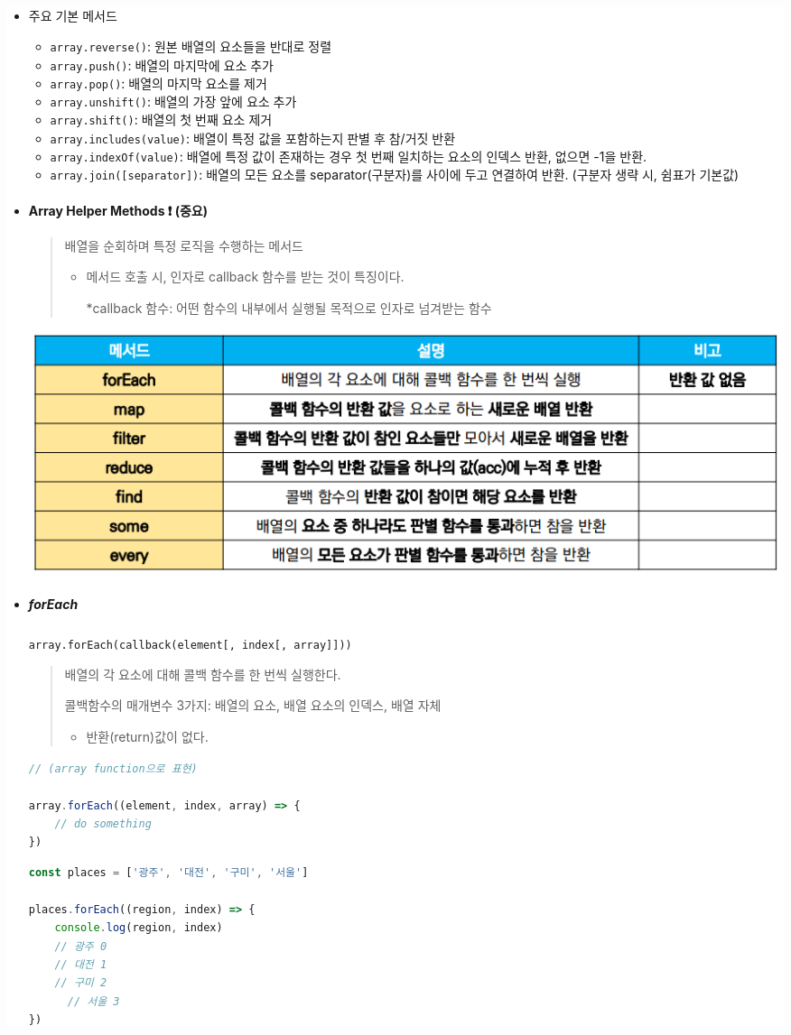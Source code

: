- 주요 기본 메서드

  - `array.reverse()`: 원본 배열의 요소들을 반대로 정렬
  - `array.push()`: 배열의 마지막에 요소 추가
  - `array.pop()`: 배열의 마지막 요소를 제거
  - `array.unshift()`: 배열의 가장 앞에 요소 추가
  - `array.shift()`: 배열의 첫 번째 요소 제거
  - `array.includes(value)`: 배열이 특정 값을 포함하는지 판별 후 참/거짓 반환
  - `array.indexOf(value)`: 배열에 특정 값이 존재하는 경우 첫 번째 일치하는 요소의 인덱스 반환, 없으면 -1을 반환.
  - `array.join([separator])`: 배열의 모든 요소를 separator(구분자)를 사이에 두고 연결하여 반환. (구분자 생략 시, 쉼표가 기본값)

- #### Array Helper Methods ❗ (중요)

  > 배열을 순회하며 특정 로직을 수행하는 메서드
  >
  > - 메서드 호출 시, 인자로 callback 함수를 받는 것이 특징이다.
  >
  >   *callback 함수: 어떤 함수의 내부에서 실행될 목적으로 인자로 넘겨받는 함수

  ![image-20211102202827324](JavaScript_ECMAScript6-2.assets/image-20211102202827324.png)

- ##### forEach

  `array.forEach(callback(element[, index[, array]]))`

  > 배열의 각 요소에 대해 콜백 함수를 한 번씩 실행한다.
  >
  > 콜백함수의 매개변수 3가지: 배열의 요소, 배열 요소의 인덱스, 배열 자체
  >
  > - 반환(return)값이 없다.

  ```javascript
  // (array function으로 표현)
  
  array.forEach((element, index, array) => {
      // do something
  })
  ```

  ```javascript
  const places = ['광주', '대전', '구미', '서울']
  
  places.forEach((region, index) => {
      console.log(region, index)
      // 광주 0
      // 대전 1
      // 구미 2
     	// 서울 3
  })
  ```
